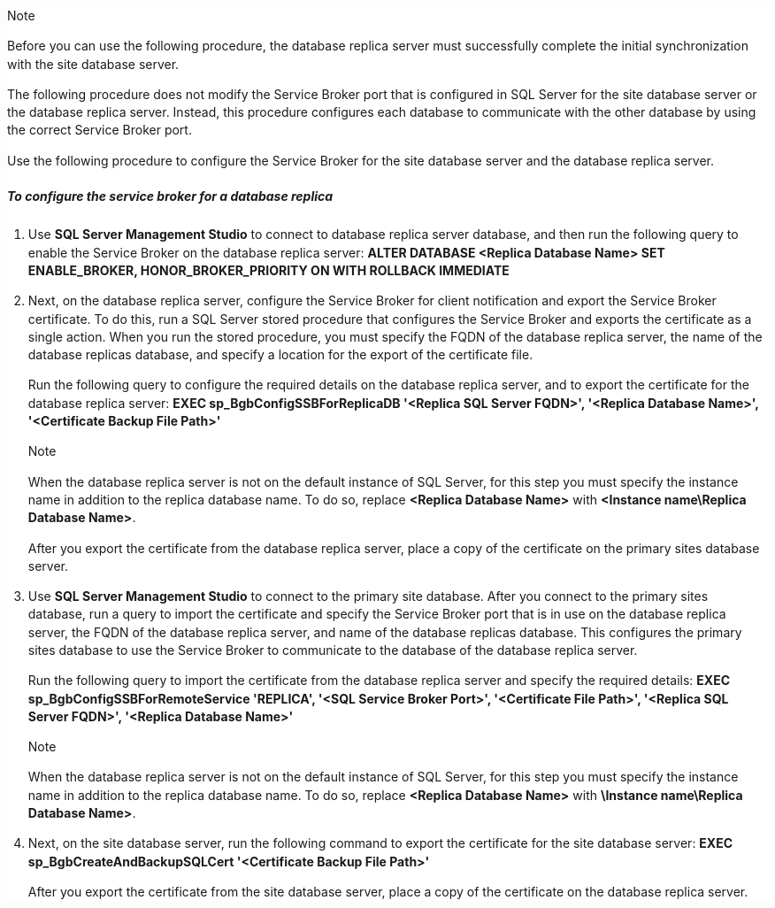 > [!NOTE]  
>  Before you can use the following procedure, the database replica server must successfully complete the initial synchronization with the site database server.  

 The following procedure does not modify the Service Broker port that is configured in SQL Server for the site database server or the database replica server. Instead, this procedure configures each database to communicate with the other database by using the correct Service Broker port.  

 Use the following procedure to configure the Service Broker for the site database server and the database replica server.  

##### To configure the service broker for a database replica  

1.  Use **SQL Server Management Studio** to connect to database replica server database, and then run the following query to enable the Service Broker on the database replica server: **ALTER DATABASE &lt;Replica Database Name\> SET ENABLE_BROKER, HONOR_BROKER_PRIORITY ON WITH ROLLBACK IMMEDIATE**  

2.  Next, on the database replica server, configure the Service Broker for client notification and export the Service Broker certificate. To do this, run a SQL Server stored procedure that configures the Service Broker and exports the certificate as a single action. When you run the stored procedure, you must specify the FQDN of the database replica server, the name of the database replicas database, and specify a location for the export of the certificate file.  

     Run the following query to configure the required details on the database replica server, and to export the certificate for the database replica server: **EXEC sp_BgbConfigSSBForReplicaDB '&lt;Replica SQL Server FQDN\>', '&lt;Replica Database Name\>', '&lt;Certificate Backup File Path\>'**  

    > [!NOTE]  
    >  When the database replica server is not on the default instance of SQL Server, for this step you must specify the instance name in addition to the replica database name. To do so, replace **&lt;Replica Database Name\>** with **&lt;Instance name\\Replica Database Name\>**.  

     After you export the certificate from the database replica server, place a copy of the certificate on the primary sites database server.  

3.  Use **SQL Server Management Studio** to connect to the primary site database. After you connect to the primary sites database, run a query to import the certificate and specify the Service Broker port that is in use on the database replica server, the FQDN of the database replica server, and name of the database replicas database. This configures the primary sites database to use the Service Broker to communicate to the database of the database replica server.  

     Run the following query to import the certificate from the database replica server and specify the required details: **EXEC sp_BgbConfigSSBForRemoteService 'REPLICA', '&lt;SQL Service Broker Port\>', '&lt;Certificate File Path\>', '&lt;Replica SQL Server FQDN\>', '&lt;Replica Database Name\>'**  

    > [!NOTE]  
    >  When the database replica server is not on the default instance of SQL Server, for this step you must specify the instance name in addition to the replica database name. To do so, replace **&lt;Replica Database Name\>** with **\Instance name\\Replica Database Name\>**.  

4.  Next, on the site database server, run the following command to export the certificate for the site database server: **EXEC sp_BgbCreateAndBackupSQLCert '&lt;Certificate Backup File Path\>'**  

     After you export the certificate from the site database server, place a copy of the certificate on the database replica server.  
